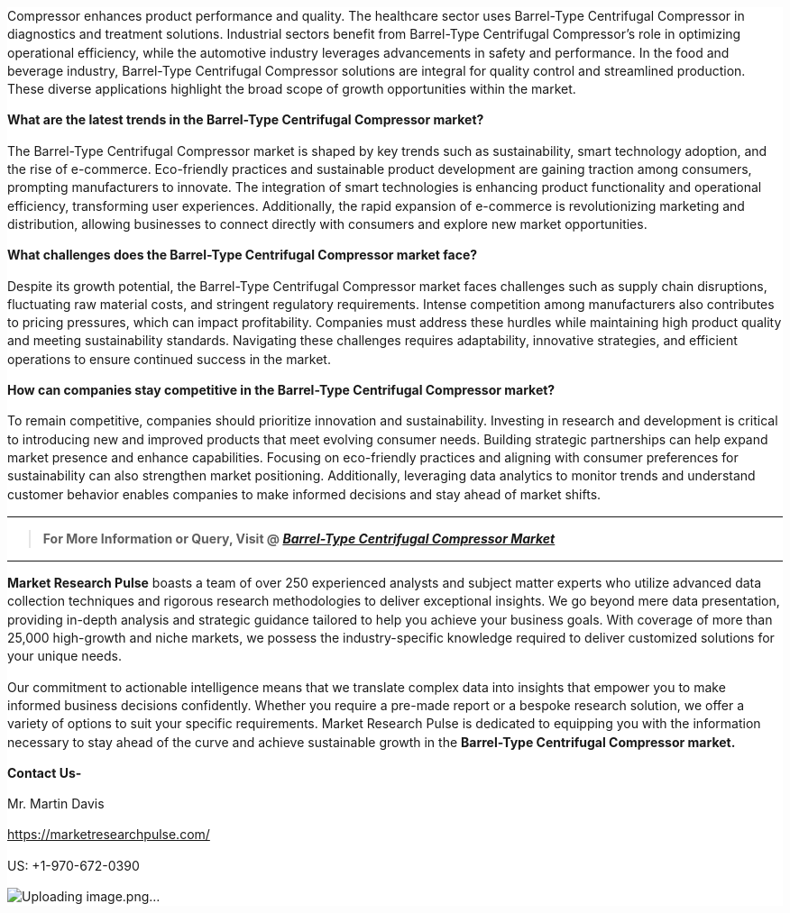 Compressor enhances product performance and quality. The healthcare sector uses Barrel-Type Centrifugal Compressor in diagnostics and treatment solutions. Industrial sectors benefit from Barrel-Type Centrifugal Compressor&rsquo;s role in optimizing operational efficiency, while the automotive industry leverages advancements in safety and performance. In the food and beverage industry, Barrel-Type Centrifugal Compressor solutions are integral for quality control and streamlined production. These diverse applications highlight the broad scope of growth opportunities within the market.</p><p><strong>What are the latest trends in the Barrel-Type Centrifugal Compressor market?</strong></p><p>The Barrel-Type Centrifugal Compressor market is shaped by key trends such as sustainability, smart technology adoption, and the rise of e-commerce. Eco-friendly practices and sustainable product development are gaining traction among consumers, prompting manufacturers to innovate. The integration of smart technologies is enhancing product functionality and operational efficiency, transforming user experiences. Additionally, the rapid expansion of e-commerce is revolutionizing marketing and distribution, allowing businesses to connect directly with consumers and explore new market opportunities.</p><p><strong>What challenges does the Barrel-Type Centrifugal Compressor market face?</strong></p><p>Despite its growth potential, the Barrel-Type Centrifugal Compressor market faces challenges such as supply chain disruptions, fluctuating raw material costs, and stringent regulatory requirements. Intense competition among manufacturers also contributes to pricing pressures, which can impact profitability. Companies must address these hurdles while maintaining high product quality and meeting sustainability standards. Navigating these challenges requires adaptability, innovative strategies, and efficient operations to ensure continued success in the market.</p><p><strong>How can companies stay competitive in the Barrel-Type Centrifugal Compressor market?</strong></p><p>To remain competitive, companies should prioritize innovation and sustainability. Investing in research and development is critical to introducing new and improved products that meet evolving consumer needs. Building strategic partnerships can help expand market presence and enhance capabilities. Focusing on eco-friendly practices and aligning with consumer preferences for sustainability can also strengthen market positioning. Additionally, leveraging data analytics to monitor trends and understand customer behavior enables companies to make informed decisions and stay ahead of market shifts.</p><hr /><blockquote><p><strong>For More Information or Query, Visit @&nbsp;<em><a href="https://marketresearchpulse.com/report/97748/barrel-type-centrifugal-compressor-market?utm_source=Linkedin&utm_medium=027">Barrel-Type Centrifugal Compressor Market</a></em></strong></p></blockquote><hr /><p><strong>Market Research Pulse</strong> boasts a team of over 250 experienced analysts and subject matter experts who utilize advanced data collection techniques and rigorous research methodologies to deliver exceptional insights. We go beyond mere data presentation, providing in-depth analysis and strategic guidance tailored to help you achieve your business goals. With coverage of more than 25,000 high-growth and niche markets, we possess the industry-specific knowledge required to deliver customized solutions for your unique needs.</p><p>Our commitment to actionable intelligence means that we translate complex data into insights that empower you to make informed business decisions confidently. Whether you require a pre-made report or a bespoke research solution, we offer a variety of options to suit your specific requirements. Market Research Pulse is dedicated to equipping you with the information necessary to stay ahead of the curve and achieve sustainable growth in the <strong>Barrel-Type Centrifugal Compressor market.</strong></p><p><strong>Contact Us-</strong></p><p>Mr. Martin Davis</p><p>https://marketresearchpulse.com/</p><p>US: +1-970-672-0390</p>
![Uploading image.png…]()
